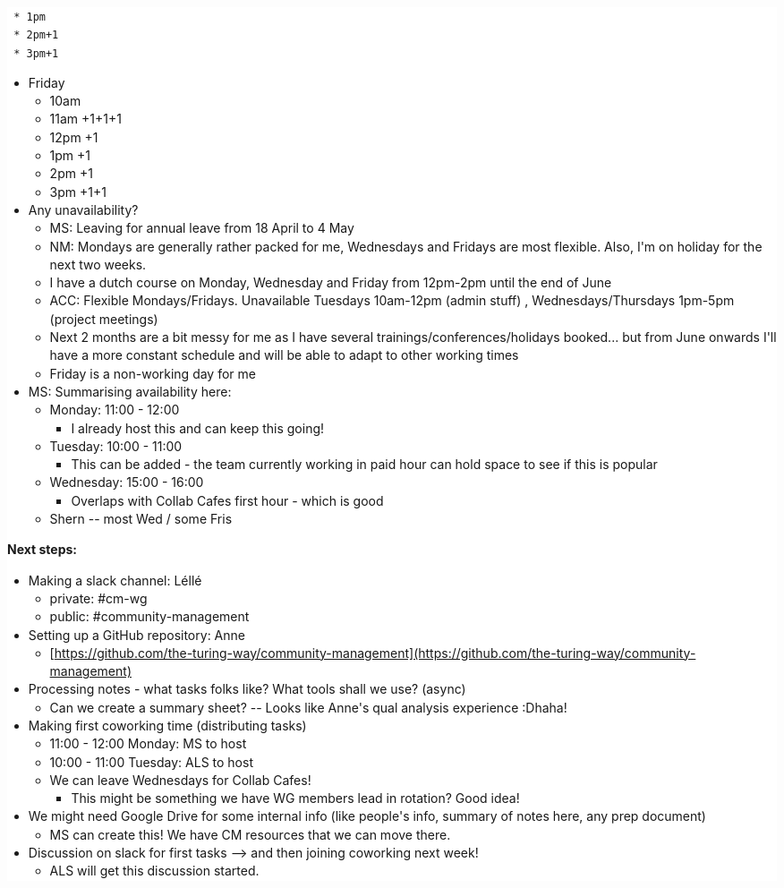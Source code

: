      * 1pm
     * 2pm+1
     * 3pm+1
   * Friday
     * 10am
     * 11am +1+1+1
     * 12pm +1
     * 1pm +1
     * 2pm +1
     * 3pm +1+1
   * Any unavailability?
     * MS: Leaving for annual leave from 18 April to 4 May
     * NM: Mondays are generally rather packed for me, Wednesdays and Fridays are most flexible. Also, I'm on holiday for the next two weeks.
     * I have a dutch course on Monday, Wednesday and Friday from 12pm-2pm until the end of June
     * ACC: Flexible Mondays/Fridays. Unavailable Tuesdays 10am-12pm (admin stuff) , Wednesdays/Thursdays 1pm-5pm (project meetings)
     * Next 2 months are a bit messy for me as I have several trainings/conferences/holidays booked... but from June onwards I'll have a more constant schedule and will be able to adapt to other working times
     * Friday is a non-working day for me
 * MS: Summarising availability here:
   * Monday: 11:00 - 12:00
     * I already host this and can keep this going!
   * Tuesday: 10:00 - 11:00
     * This can be added - the team currently working in paid hour can hold space to see if this is popular
   * Wednesday: 15:00 - 16:00
     * Overlaps with Collab Cafes first hour - which is good
   * Shern -- most Wed / some Fris


**Next steps:**

 * Making a slack channel: Léllé
   * private: #cm-wg
   * public: #community-management
 * Setting up a GitHub repository: Anne
   * [https://github.com/the-turing-way/community-management](https://github.com/the-turing-way/community-management)
 * Processing notes - what tasks folks like? What tools shall we use? (async)
   * Can we create a summary sheet? -- Looks like Anne's qual analysis experience :Dhaha!
 * Making first coworking time (distributing tasks)
   * 11:00 - 12:00 Monday: MS to host
   * 10:00 - 11:00 Tuesday: ALS to host
   * We can leave Wednesdays for Collab Cafes!
     * This might be something we have WG members lead in rotation? Good idea!
 * We might need Google Drive for some internal info (like people's info, summary of notes here, any prep document)
   * MS can create this! We have CM resources that we can move there.
 * Discussion on slack for first tasks --\> and then joining coworking next week!
   * ALS will get this discussion started.
